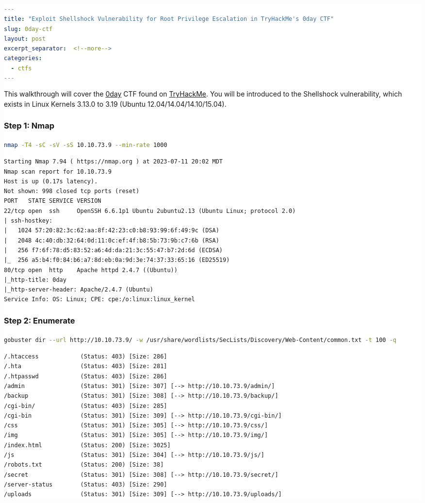 ```yaml
---
title: "Exploit Shellshock Vulnerability for Root Privilege Escalation in TryHackMe's 0day CTF"
slug: 0day-ctf
layout: post
excerpt_separator:  <!--more-->
categories:
  - ctfs
---
```


This walkthrough will cover the [0day](https://tryhackme.com/room/0day) CTF found on [TryHackMe](https://tryhackme.com). You will be introduced to the Shellshock vulnerability, which exists in Linux Kernels 3.13.0 to 3.19 (Ubuntu 12.04/14.04/14.10/15.04).

### Step 1: Nmap

```bash
nmap -T4 -sC -sV -sS 10.10.73.9 --min-rate 1000
```

```plaintext
Starting Nmap 7.94 ( https://nmap.org ) at 2023-07-11 20:02 MDT
Nmap scan report for 10.10.73.9
Host is up (0.17s latency).
Not shown: 998 closed tcp ports (reset)
PORT   STATE SERVICE VERSION
22/tcp open  ssh     OpenSSH 6.6.1p1 Ubuntu 2ubuntu2.13 (Ubuntu Linux; protocol 2.0)
| ssh-hostkey: 
|   1024 57:20:82:3c:62:aa:8f:42:23:c0:b8:93:99:6f:49:9c (DSA)
|   2048 4c:40:db:32:64:0d:11:0c:ef:4f:b8:5b:73:9b:c7:6b (RSA)
|   256 f7:6f:78:d5:83:52:a6:4d:da:21:3c:55:47:b7:2d:6d (ECDSA)
|_  256 a5:b4:f0:84:b6:a7:8d:eb:0a:9d:3e:74:37:33:65:16 (ED25519)
80/tcp open  http    Apache httpd 2.4.7 ((Ubuntu))
|_http-title: 0day
|_http-server-header: Apache/2.4.7 (Ubuntu)
Service Info: OS: Linux; CPE: cpe:/o:linux:linux_kernel
```

### Step 2: Enumerate

```bash
gobuster dir --url http://10.10.73.9/ -w /usr/share/wordlists/SecLists/Discovery/Web-Content/common.txt -t 100 -q
```

```plaintext
/.htaccess            (Status: 403) [Size: 286]
/.hta                 (Status: 403) [Size: 281]
/.htpasswd            (Status: 403) [Size: 286]
/admin                (Status: 301) [Size: 307] [--> http://10.10.73.9/admin/]
/backup               (Status: 301) [Size: 308] [--> http://10.10.73.9/backup/]
/cgi-bin/             (Status: 403) [Size: 285]
/cgi-bin              (Status: 301) [Size: 309] [--> http://10.10.73.9/cgi-bin/]
/css                  (Status: 301) [Size: 305] [--> http://10.10.73.9/css/]
/img                  (Status: 301) [Size: 305] [--> http://10.10.73.9/img/]
/index.html           (Status: 200) [Size: 3025]
/js                   (Status: 301) [Size: 304] [--> http://10.10.73.9/js/]
/robots.txt           (Status: 200) [Size: 38]
/secret               (Status: 301) [Size: 308] [--> http://10.10.73.9/secret/]
/server-status        (Status: 403) [Size: 290]
/uploads              (Status: 301) [Size: 309] [--> http://10.10.73.9/uploads/]
```
